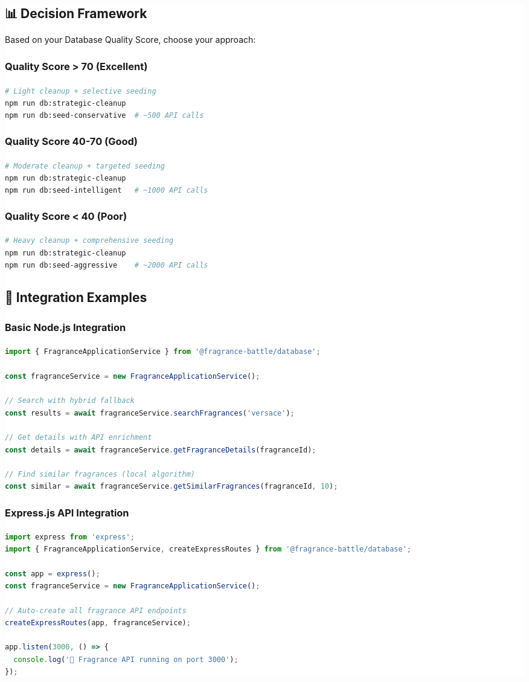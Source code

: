 ## 📊 Decision Framework

Based on your Database Quality Score, choose your approach:

### Quality Score > 70 (Excellent)
```bash
# Light cleanup + selective seeding
npm run db:strategic-cleanup
npm run db:seed-conservative  # ~500 API calls
```

### Quality Score 40-70 (Good)
```bash
# Moderate cleanup + targeted seeding
npm run db:strategic-cleanup
npm run db:seed-intelligent   # ~1000 API calls
```

### Quality Score < 40 (Poor)
```bash
# Heavy cleanup + comprehensive seeding
npm run db:strategic-cleanup
npm run db:seed-aggressive    # ~2000 API calls
```

## 🔧 Integration Examples

### Basic Node.js Integration

```typescript
import { FragranceApplicationService } from '@fragrance-battle/database';

const fragranceService = new FragranceApplicationService();

// Search with hybrid fallback
const results = await fragranceService.searchFragrances('versace');

// Get details with API enrichment
const details = await fragranceService.getFragranceDetails(fragranceId);

// Find similar fragrances (local algorithm)
const similar = await fragranceService.getSimilarFragrances(fragranceId, 10);
```

### Express.js API Integration

```typescript
import express from 'express';
import { FragranceApplicationService, createExpressRoutes } from '@fragrance-battle/database';

const app = express();
const fragranceService = new FragranceApplicationService();

// Auto-create all fragrance API endpoints
createExpressRoutes(app, fragranceService);

app.listen(3000, () => {
  console.log('🚀 Fragrance API running on port 3000');
});
```
